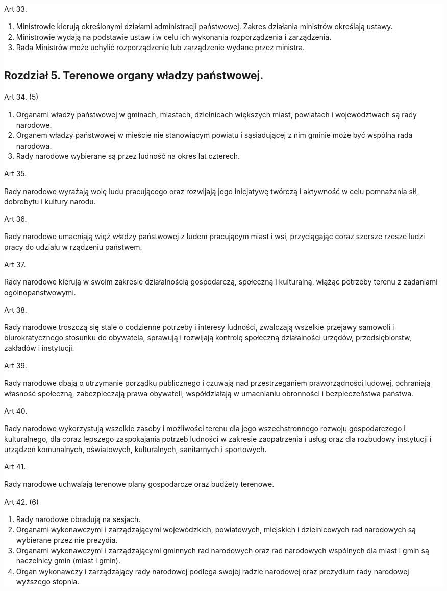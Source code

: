Art 33.

1. Ministrowie kierują określonymi działami administracji państwowej. Zakres działania ministrów określają ustawy.
2. Ministrowie wydają na podstawie ustaw i w celu ich wykonania rozporządzenia i zarządzenia.
3. Rada Ministrów może uchylić rozporządzenie lub zarządzenie wydane przez ministra.

## Rozdział 5. Terenowe organy władzy państwowej.

Art 34. (5)

1. Organami władzy państwowej w gminach, miastach, dzielnicach większych miast, powiatach i województwach są rady narodowe.
2. Organem władzy państwowej w mieście nie stanowiącym powiatu i sąsiadującej z nim gminie może być wspólna rada narodowa.
3. Rady narodowe wybierane są przez ludność na okres lat czterech.

Art 35.

Rady narodowe wyrażają wolę ludu pracującego oraz rozwijają jego inicjatywę twórczą i aktywność w celu pomnażania sił, dobrobytu i kultury narodu.

Art 36.

Rady narodowe umacniają więź władzy państwowej z ludem pracującym miast i wsi, przyciągając coraz szersze rzesze ludzi pracy do udziału w rządzeniu państwem.

Art 37.

Rady narodowe kierują w swoim zakresie działalnością gospodarczą, społeczną i kulturalną, wiążąc potrzeby terenu z zadaniami ogólnopaństwowymi.

Art 38.

Rady narodowe troszczą się stale o codzienne potrzeby i interesy ludności, zwalczają wszelkie przejawy samowoli i biurokratycznego stosunku do obywatela, sprawują i rozwijają kontrolę społeczną działalności urzędów, przedsiębiorstw, zakładów i instytucji.

Art 39.

Rady narodowe dbają o utrzymanie porządku publicznego i czuwają nad przestrzeganiem praworządności ludowej, ochraniają własność społeczną, zabezpieczają prawa obywateli, współdziałają w umacnianiu obronności i bezpieczeństwa państwa.

Art 40.

Rady narodowe wykorzystują wszelkie zasoby i możliwości terenu dla jego wszechstronnego rozwoju gospodarczego i kulturalnego, dla coraz lepszego zaspokajania potrzeb ludności w zakresie zaopatrzenia i usług oraz dla rozbudowy instytucji i urządzeń komunalnych, oświatowych, kulturalnych, sanitarnych i sportowych.

Art 41.

Rady narodowe uchwalają terenowe plany gospodarcze oraz budżety terenowe.

Art 42. (6)

1. Rady narodowe obradują na sesjach.
2. Organami wykonawczymi i zarządzającymi wojewódzkich, powiatowych, miejskich i dzielnicowych rad narodowych są wybierane przez nie prezydia.
3. Organami wykonawczymi i zarządzającymi gminnych rad narodowych oraz rad narodowych wspólnych dla miast i gmin są naczelnicy gmin (miast i gmin).
4. Organ wykonawczy i zarządzający rady narodowej podlega swojej radzie narodowej oraz prezydium rady narodowej wyższego stopnia.
